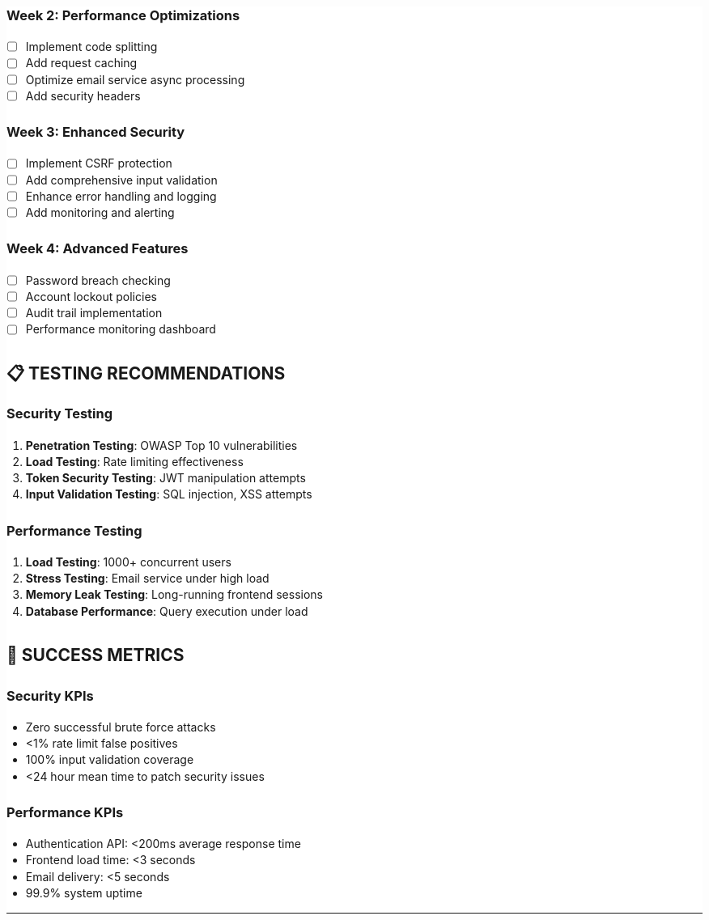 ### **Week 2: Performance Optimizations**
- [ ] Implement code splitting
- [ ] Add request caching
- [ ] Optimize email service async processing
- [ ] Add security headers

### **Week 3: Enhanced Security**
- [ ] Implement CSRF protection
- [ ] Add comprehensive input validation
- [ ] Enhance error handling and logging
- [ ] Add monitoring and alerting

### **Week 4: Advanced Features**
- [ ] Password breach checking
- [ ] Account lockout policies
- [ ] Audit trail implementation
- [ ] Performance monitoring dashboard

## 📋 TESTING RECOMMENDATIONS

### **Security Testing**
1. **Penetration Testing**: OWASP Top 10 vulnerabilities
2. **Load Testing**: Rate limiting effectiveness
3. **Token Security Testing**: JWT manipulation attempts
4. **Input Validation Testing**: SQL injection, XSS attempts

### **Performance Testing**
1. **Load Testing**: 1000+ concurrent users
2. **Stress Testing**: Email service under high load
3. **Memory Leak Testing**: Long-running frontend sessions
4. **Database Performance**: Query execution under load

## 🎯 SUCCESS METRICS

### **Security KPIs**
- Zero successful brute force attacks
- <1% rate limit false positives
- 100% input validation coverage
- <24 hour mean time to patch security issues

### **Performance KPIs**
- Authentication API: <200ms average response time
- Frontend load time: <3 seconds
- Email delivery: <5 seconds
- 99.9% system uptime

---
